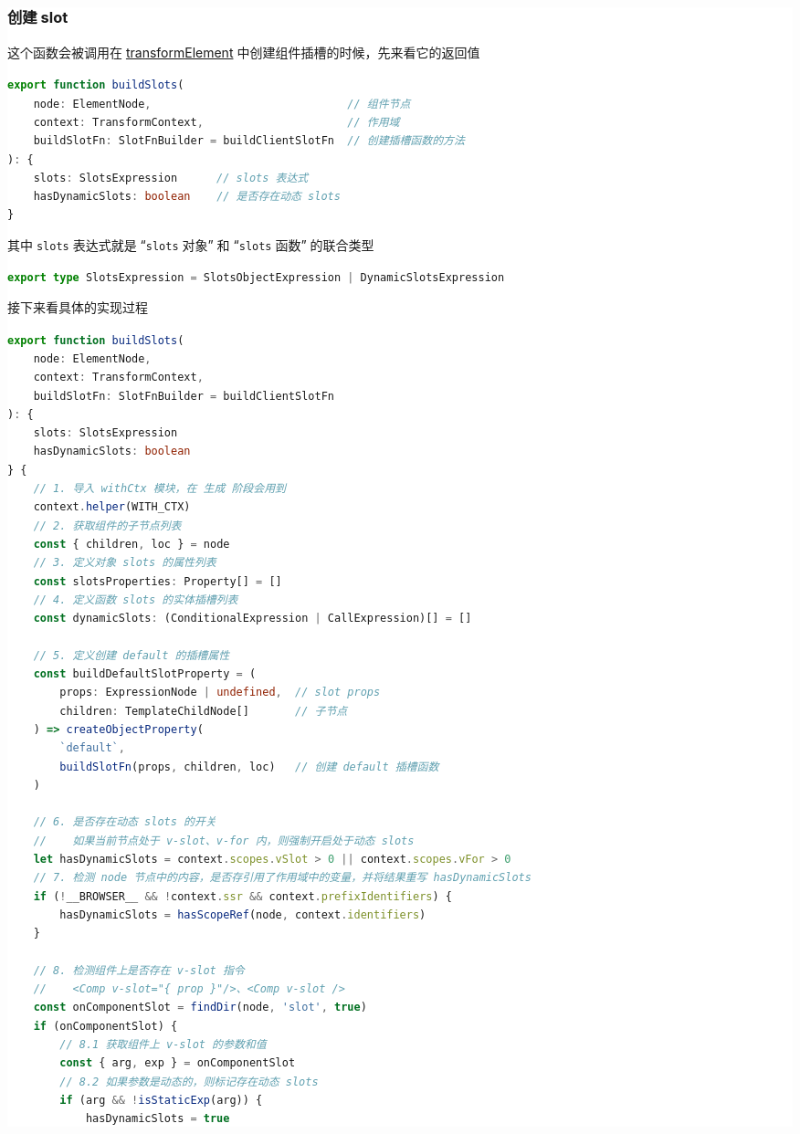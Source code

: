 ### 创建 slot
这个函数会被调用在 [transformElement]() 中创建组件插槽的时候，先来看它的返回值  

```ts
export function buildSlots(
	node: ElementNode,								// 组件节点
	context: TransformContext,						// 作用域
	buildSlotFn: SlotFnBuilder = buildClientSlotFn	// 创建插槽函数的方法
): {
	slots: SlotsExpression		// slots 表达式
	hasDynamicSlots: boolean	// 是否存在动态 slots
}
```  

其中 `slots` 表达式就是 “`slots` 对象” 和 “`slots` 函数” 的联合类型  
  
```ts
export type SlotsExpression = SlotsObjectExpression | DynamicSlotsExpression
```  

接下来看具体的实现过程  

```ts
export function buildSlots(
	node: ElementNode,
	context: TransformContext,
	buildSlotFn: SlotFnBuilder = buildClientSlotFn
): {
	slots: SlotsExpression
	hasDynamicSlots: boolean
} {
	// 1. 导入 withCtx 模块，在 生成 阶段会用到
	context.helper(WITH_CTX)
	// 2. 获取组件的子节点列表
	const { children, loc } = node
	// 3. 定义对象 slots 的属性列表
	const slotsProperties: Property[] = []
	// 4. 定义函数 slots 的实体插槽列表
	const dynamicSlots: (ConditionalExpression | CallExpression)[] = []

	// 5. 定义创建 default 的插槽属性
	const buildDefaultSlotProperty = (
		props: ExpressionNode | undefined,	// slot props
		children: TemplateChildNode[]		// 子节点
	) => createObjectProperty(
		`default`,
		buildSlotFn(props, children, loc)	// 创建 default 插槽函数
	)

	// 6. 是否存在动态 slots 的开关
	// 	  如果当前节点处于 v-slot、v-for 内，则强制开启处于动态 slots
	let hasDynamicSlots = context.scopes.vSlot > 0 || context.scopes.vFor > 0
	// 7. 检测 node 节点中的内容，是否存引用了作用域中的变量，并将结果重写 hasDynamicSlots
	if (!__BROWSER__ && !context.ssr && context.prefixIdentifiers) {
		hasDynamicSlots = hasScopeRef(node, context.identifiers)
	}

	// 8. 检测组件上是否存在 v-slot 指令
	//    <Comp v-slot="{ prop }"/>、<Comp v-slot />
	const onComponentSlot = findDir(node, 'slot', true)
	if (onComponentSlot) {
		// 8.1 获取组件上 v-slot 的参数和值
		const { arg, exp } = onComponentSlot
		// 8.2 如果参数是动态的，则标记存在动态 slots
		if (arg && !isStaticExp(arg)) {
			hasDynamicSlots = true
```
